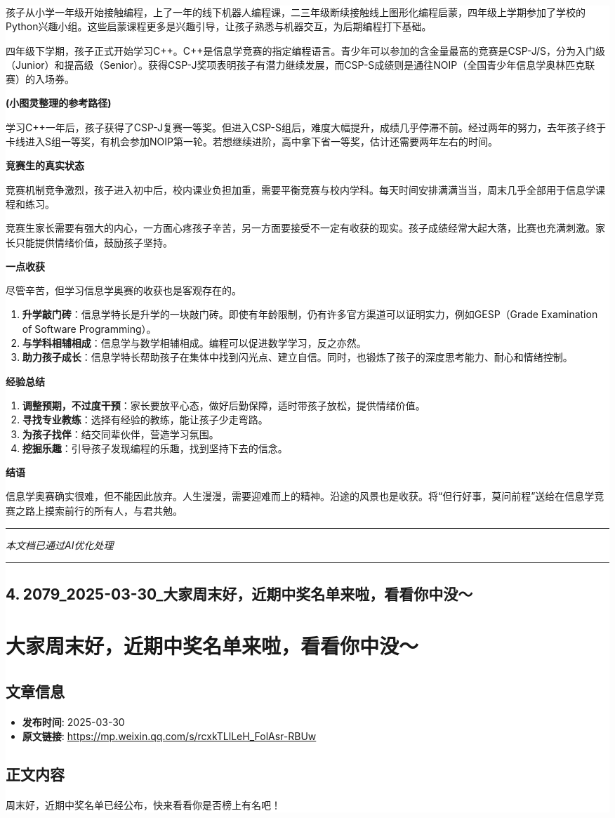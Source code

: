 孩子从小学一年级开始接触编程，上了一年的线下机器人编程课，二三年级断续接触线上图形化编程启蒙，四年级上学期参加了学校的Python兴趣小组。这些启蒙课程更多是兴趣引导，让孩子熟悉与机器交互，为后期编程打下基础。

四年级下学期，孩子正式开始学习C++。C++是信息学竞赛的指定编程语言。青少年可以参加的含金量最高的竞赛是CSP-J/S，分为入门级（Junior）和提高级（Senior）。获得CSP-J奖项表明孩子有潜力继续发展，而CSP-S成绩则是通往NOIP（全国青少年信息学奥林匹克联赛）的入场券。

**(小图灵整理的参考路径)**

学习C++一年后，孩子获得了CSP-J复赛一等奖。但进入CSP-S组后，难度大幅提升，成绩几乎停滞不前。经过两年的努力，去年孩子终于卡线进入S组一等奖，有机会参加NOIP第一轮。若想继续进阶，高中拿下省一等奖，估计还需要两年左右的时间。

**竞赛生的真实状态**

竞赛机制竞争激烈，孩子进入初中后，校内课业负担加重，需要平衡竞赛与校内学科。每天时间安排满满当当，周末几乎全部用于信息学课程和练习。

竞赛生家长需要有强大的内心，一方面心疼孩子辛苦，另一方面要接受不一定有收获的现实。孩子成绩经常大起大落，比赛也充满刺激。家长只能提供情绪价值，鼓励孩子坚持。

**一点收获**

尽管辛苦，但学习信息学奥赛的收获也是客观存在的。

1.  **升学敲门砖**：信息学特长是升学的一块敲门砖。即使有年龄限制，仍有许多官方渠道可以证明实力，例如GESP（Grade Examination of Software Programming）。
2.  **与学科相辅相成**：信息学与数学相辅相成。编程可以促进数学学习，反之亦然。
3.  **助力孩子成长**：信息学特长帮助孩子在集体中找到闪光点、建立自信。同时，也锻炼了孩子的深度思考能力、耐心和情绪控制。

**经验总结**

1.  **调整预期，不过度干预**：家长要放平心态，做好后勤保障，适时带孩子放松，提供情绪价值。
2.  **寻找专业教练**：选择有经验的教练，能让孩子少走弯路。
3.  **为孩子找伴**：结交同辈伙伴，营造学习氛围。
4.  **挖掘乐趣**：引导孩子发现编程的乐趣，找到坚持下去的信念。

**结语**

信息学奥赛确实很难，但不能因此放弃。人生漫漫，需要迎难而上的精神。沿途的风景也是收获。将“但行好事，莫问前程”送给在信息学竞赛之路上摸索前行的所有人，与君共勉。


---
*本文档已通过AI优化处理*


---


## 4. 2079_2025-03-30_大家周末好，近期中奖名单来啦，看看你中没～

# 大家周末好，近期中奖名单来啦，看看你中没～

## 文章信息
- **发布时间**: 2025-03-30
- **原文链接**: https://mp.weixin.qq.com/s/rcxkTLlLeH_FolAsr-RBUw


## 正文内容

周末好，近期中奖名单已经公布，快来看看你是否榜上有名吧！

